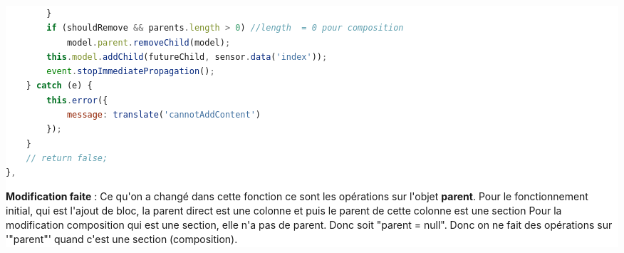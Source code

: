 ```js
        }
        if (shouldRemove && parents.length > 0) //length  = 0 pour composition
            model.parent.removeChild(model);
        this.model.addChild(futureChild, sensor.data('index'));
        event.stopImmediatePropagation();
    } catch (e) {
        this.error({
            message: translate('cannotAddContent')
        });
    }
    // return false;
},
```

**Modification faite** : Ce qu'on a changé dans cette fonction ce sont les opérations sur l'objet **parent**. 
Pour le fonctionnement initial, qui est l'ajout de bloc, la parent direct est une colonne et puis le parent de cette colonne est une section 
Pour la modification composition qui est une section, elle n'a pas de parent. Donc soit "parent = null". Donc on ne fait des opérations sur '"parent"' quand c'est une section (composition).



